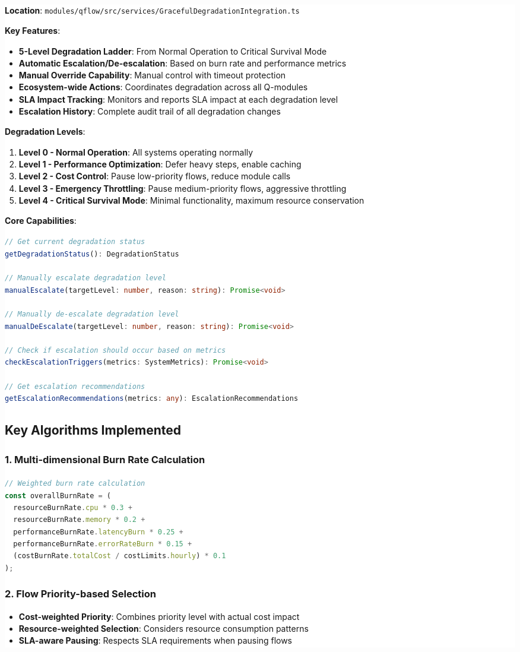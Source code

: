**Location**: `modules/qflow/src/services/GracefulDegradationIntegration.ts`

**Key Features**:
- **5-Level Degradation Ladder**: From Normal Operation to Critical Survival Mode
- **Automatic Escalation/De-escalation**: Based on burn rate and performance metrics
- **Manual Override Capability**: Manual control with timeout protection
- **Ecosystem-wide Actions**: Coordinates degradation across all Q-modules
- **SLA Impact Tracking**: Monitors and reports SLA impact at each degradation level
- **Escalation History**: Complete audit trail of all degradation changes

**Degradation Levels**:
1. **Level 0 - Normal Operation**: All systems operating normally
2. **Level 1 - Performance Optimization**: Defer heavy steps, enable caching
3. **Level 2 - Cost Control**: Pause low-priority flows, reduce module calls
4. **Level 3 - Emergency Throttling**: Pause medium-priority flows, aggressive throttling
5. **Level 4 - Critical Survival Mode**: Minimal functionality, maximum resource conservation

**Core Capabilities**:
```typescript
// Get current degradation status
getDegradationStatus(): DegradationStatus

// Manually escalate degradation level
manualEscalate(targetLevel: number, reason: string): Promise<void>

// Manually de-escalate degradation level
manualDeEscalate(targetLevel: number, reason: string): Promise<void>

// Check if escalation should occur based on metrics
checkEscalationTriggers(metrics: SystemMetrics): Promise<void>

// Get escalation recommendations
getEscalationRecommendations(metrics: any): EscalationRecommendations
```

## Key Algorithms Implemented

### 1. Multi-dimensional Burn Rate Calculation
```typescript
// Weighted burn rate calculation
const overallBurnRate = (
  resourceBurnRate.cpu * 0.3 +
  resourceBurnRate.memory * 0.2 +
  performanceBurnRate.latencyBurn * 0.25 +
  performanceBurnRate.errorRateBurn * 0.15 +
  (costBurnRate.totalCost / costLimits.hourly) * 0.1
);
```

### 2. Flow Priority-based Selection
- **Cost-weighted Priority**: Combines priority level with actual cost impact
- **Resource-weighted Selection**: Considers resource consumption patterns
- **SLA-aware Pausing**: Respects SLA requirements when pausing flows
